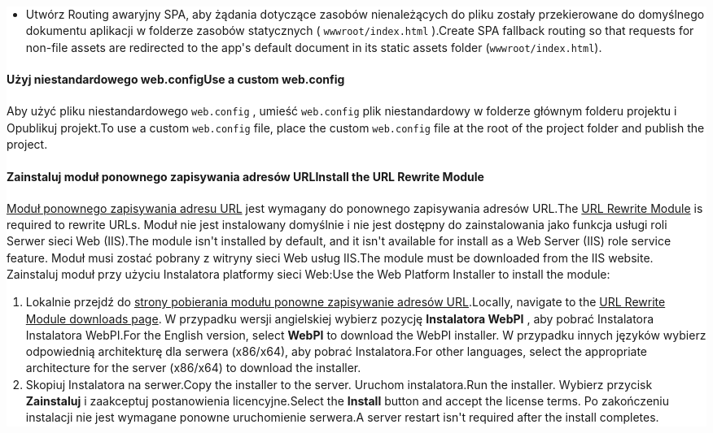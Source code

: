   * <span data-ttu-id="7c40c-236">Utwórz Routing awaryjny SPA, aby żądania dotyczące zasobów nienależących do pliku zostały przekierowane do domyślnego dokumentu aplikacji w folderze zasobów statycznych ( `wwwroot/index.html` ).</span><span class="sxs-lookup"><span data-stu-id="7c40c-236">Create SPA fallback routing so that requests for non-file assets are redirected to the app's default document in its static assets folder (`wwwroot/index.html`).</span></span>
  
#### <a name="use-a-custom-webconfig"></a><span data-ttu-id="7c40c-237">Użyj niestandardowego web.config</span><span class="sxs-lookup"><span data-stu-id="7c40c-237">Use a custom web.config</span></span>

<span data-ttu-id="7c40c-238">Aby użyć pliku niestandardowego `web.config` , umieść `web.config` plik niestandardowy w folderze głównym folderu projektu i Opublikuj projekt.</span><span class="sxs-lookup"><span data-stu-id="7c40c-238">To use a custom `web.config` file, place the custom `web.config` file at the root of the project folder and publish the project.</span></span>

#### <a name="install-the-url-rewrite-module"></a><span data-ttu-id="7c40c-239">Zainstaluj moduł ponownego zapisywania adresów URL</span><span class="sxs-lookup"><span data-stu-id="7c40c-239">Install the URL Rewrite Module</span></span>

<span data-ttu-id="7c40c-240">[Moduł ponownego zapisywania adresu URL](https://www.iis.net/downloads/microsoft/url-rewrite) jest wymagany do ponownego zapisywania adresów URL.</span><span class="sxs-lookup"><span data-stu-id="7c40c-240">The [URL Rewrite Module](https://www.iis.net/downloads/microsoft/url-rewrite) is required to rewrite URLs.</span></span> <span data-ttu-id="7c40c-241">Moduł nie jest instalowany domyślnie i nie jest dostępny do zainstalowania jako funkcja usługi roli Serwer sieci Web (IIS).</span><span class="sxs-lookup"><span data-stu-id="7c40c-241">The module isn't installed by default, and it isn't available for install as a Web Server (IIS) role service feature.</span></span> <span data-ttu-id="7c40c-242">Moduł musi zostać pobrany z witryny sieci Web usług IIS.</span><span class="sxs-lookup"><span data-stu-id="7c40c-242">The module must be downloaded from the IIS website.</span></span> <span data-ttu-id="7c40c-243">Zainstaluj moduł przy użyciu Instalatora platformy sieci Web:</span><span class="sxs-lookup"><span data-stu-id="7c40c-243">Use the Web Platform Installer to install the module:</span></span>

1. <span data-ttu-id="7c40c-244">Lokalnie przejdź do [strony pobierania modułu ponowne zapisywanie adresów URL](https://www.iis.net/downloads/microsoft/url-rewrite#additionalDownloads).</span><span class="sxs-lookup"><span data-stu-id="7c40c-244">Locally, navigate to the [URL Rewrite Module downloads page](https://www.iis.net/downloads/microsoft/url-rewrite#additionalDownloads).</span></span> <span data-ttu-id="7c40c-245">W przypadku wersji angielskiej wybierz pozycję **Instalatora WebPI** , aby pobrać Instalatora Instalatora WebPI.</span><span class="sxs-lookup"><span data-stu-id="7c40c-245">For the English version, select **WebPI** to download the WebPI installer.</span></span> <span data-ttu-id="7c40c-246">W przypadku innych języków wybierz odpowiednią architekturę dla serwera (x86/x64), aby pobrać Instalatora.</span><span class="sxs-lookup"><span data-stu-id="7c40c-246">For other languages, select the appropriate architecture for the server (x86/x64) to download the installer.</span></span>
1. <span data-ttu-id="7c40c-247">Skopiuj Instalatora na serwer.</span><span class="sxs-lookup"><span data-stu-id="7c40c-247">Copy the installer to the server.</span></span> <span data-ttu-id="7c40c-248">Uruchom instalatora.</span><span class="sxs-lookup"><span data-stu-id="7c40c-248">Run the installer.</span></span> <span data-ttu-id="7c40c-249">Wybierz przycisk **Zainstaluj** i zaakceptuj postanowienia licencyjne.</span><span class="sxs-lookup"><span data-stu-id="7c40c-249">Select the **Install** button and accept the license terms.</span></span> <span data-ttu-id="7c40c-250">Po zakończeniu instalacji nie jest wymagane ponowne uruchomienie serwera.</span><span class="sxs-lookup"><span data-stu-id="7c40c-250">A server restart isn't required after the install completes.</span></span>
